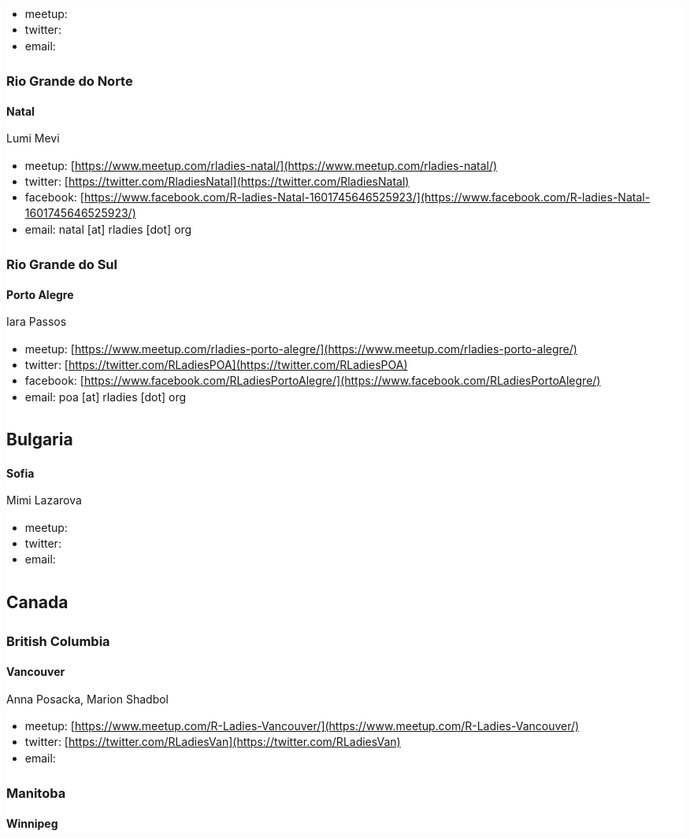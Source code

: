 - meetup: 
- twitter: 
- email: 

### Rio Grande do Norte

**Natal**

Lumi Mevi

- meetup: [https://www.meetup.com/rladies-natal/](https://www.meetup.com/rladies-natal/)
- twitter: [https://twitter.com/RladiesNatal](https://twitter.com/RladiesNatal)
- facebook: [https://www.facebook.com/R-ladies-Natal-1601745646525923/](https://www.facebook.com/R-ladies-Natal-1601745646525923/)
- email: natal [at] rladies [dot] org

### Rio Grande do Sul

**Porto Alegre**

Iara Passos

- meetup: [https://www.meetup.com/rladies-porto-alegre/](https://www.meetup.com/rladies-porto-alegre/)
- twitter: [https://twitter.com/RLadiesPOA](https://twitter.com/RLadiesPOA)
- facebook: [https://www.facebook.com/RLadiesPortoAlegre/](https://www.facebook.com/RLadiesPortoAlegre/)
- email: poa [at] rladies [dot] org

## Bulgaria

**Sofia** 

Mimi Lazarova 

- meetup: 
- twitter: 
- email: 


## Canada

### British Columbia

**Vancouver**

Anna Posacka, Marion Shadbol

- meetup: [https://www.meetup.com/R-Ladies-Vancouver/](https://www.meetup.com/R-Ladies-Vancouver/)
- twitter: [https://twitter.com/RLadiesVan](https://twitter.com/RLadiesVan)
- email:

### Manitoba

**Winnipeg**

